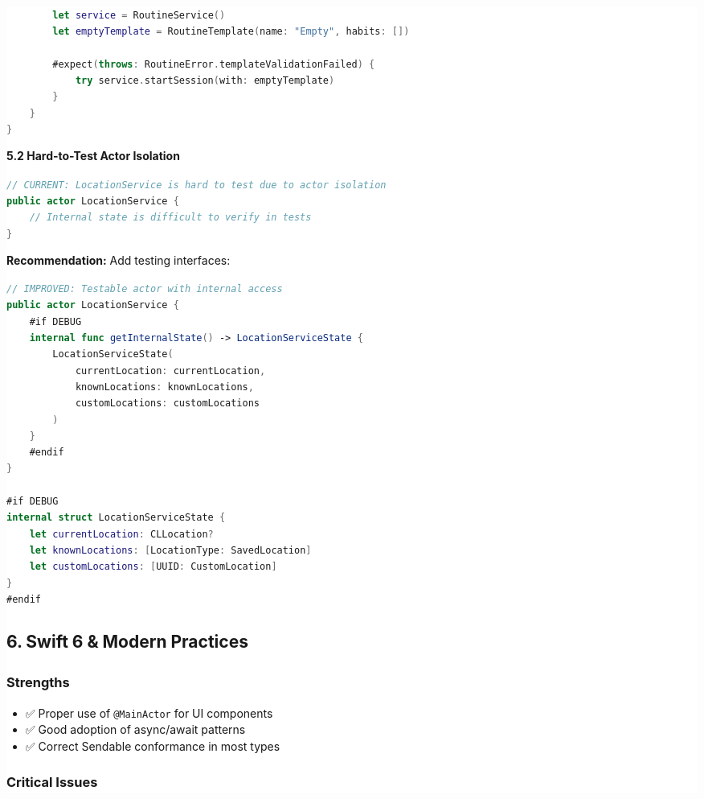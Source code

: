```swift
        let service = RoutineService()
        let emptyTemplate = RoutineTemplate(name: "Empty", habits: [])
        
        #expect(throws: RoutineError.templateValidationFailed) {
            try service.startSession(with: emptyTemplate)
        }
    }
}
```

**5.2 Hard-to-Test Actor Isolation**
```swift
// CURRENT: LocationService is hard to test due to actor isolation
public actor LocationService {
    // Internal state is difficult to verify in tests
}
```

**Recommendation:** Add testing interfaces:

```swift
// IMPROVED: Testable actor with internal access
public actor LocationService {
    #if DEBUG
    internal func getInternalState() -> LocationServiceState {
        LocationServiceState(
            currentLocation: currentLocation,
            knownLocations: knownLocations,
            customLocations: customLocations
        )
    }
    #endif
}

#if DEBUG
internal struct LocationServiceState {
    let currentLocation: CLLocation?
    let knownLocations: [LocationType: SavedLocation]
    let customLocations: [UUID: CustomLocation]
}
#endif
```

## 6. Swift 6 & Modern Practices

### Strengths
- ✅ Proper use of `@MainActor` for UI components
- ✅ Good adoption of async/await patterns
- ✅ Correct Sendable conformance in most types

### Critical Issues
